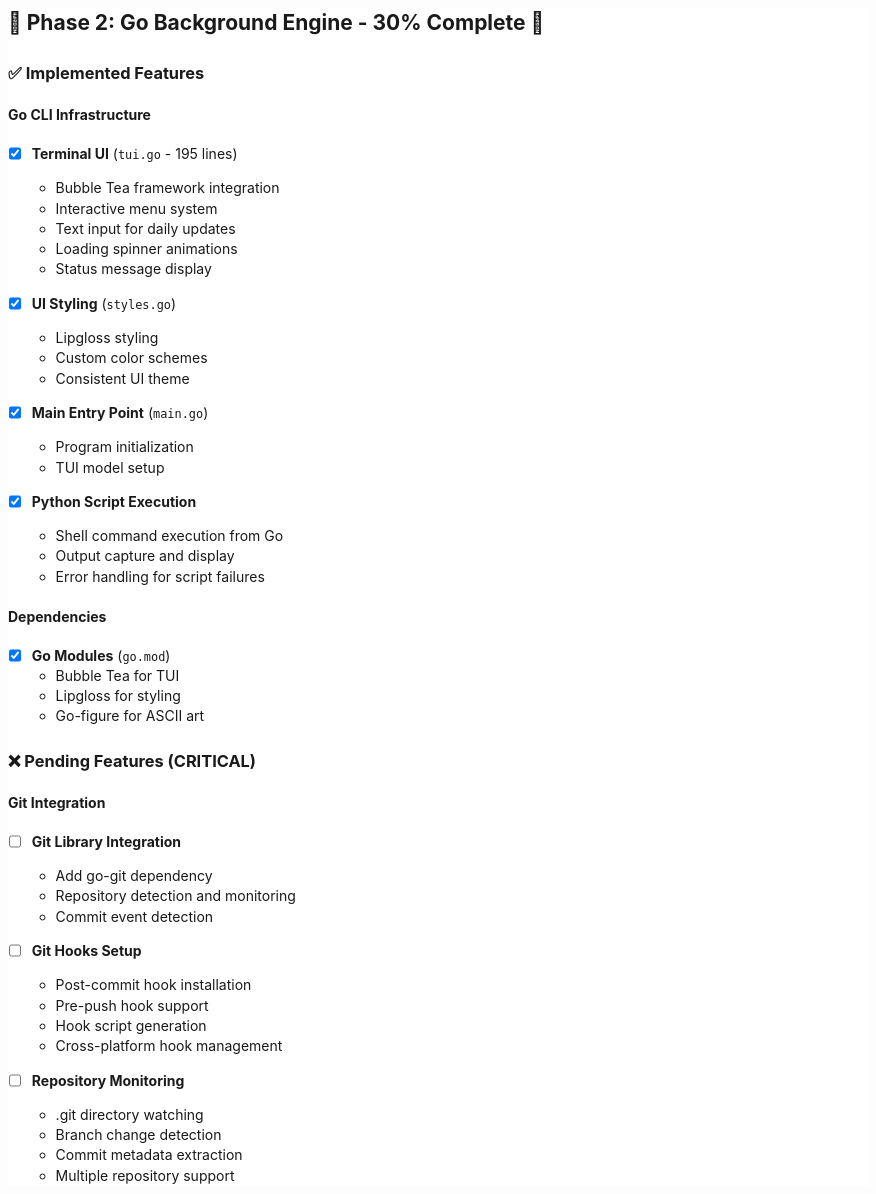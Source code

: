 
## 🎯 Phase 2: Go Background Engine - 30% Complete 🔨

### ✅ Implemented Features

#### Go CLI Infrastructure
- [x] **Terminal UI** (`tui.go` - 195 lines)
  - Bubble Tea framework integration
  - Interactive menu system
  - Text input for daily updates
  - Loading spinner animations
  - Status message display
  
- [x] **UI Styling** (`styles.go`)
  - Lipgloss styling
  - Custom color schemes
  - Consistent UI theme
  
- [x] **Main Entry Point** (`main.go`)
  - Program initialization
  - TUI model setup
  
- [x] **Python Script Execution**
  - Shell command execution from Go
  - Output capture and display
  - Error handling for script failures

#### Dependencies
- [x] **Go Modules** (`go.mod`)
  - Bubble Tea for TUI
  - Lipgloss for styling
  - Go-figure for ASCII art

### ❌ Pending Features (CRITICAL)

#### Git Integration
- [ ] **Git Library Integration**
  - Add go-git dependency
  - Repository detection and monitoring
  - Commit event detection
  
- [ ] **Git Hooks Setup**
  - Post-commit hook installation
  - Pre-push hook support
  - Hook script generation
  - Cross-platform hook management
  
- [ ] **Repository Monitoring**
  - .git directory watching
  - Branch change detection
  - Commit metadata extraction
  - Multiple repository support
